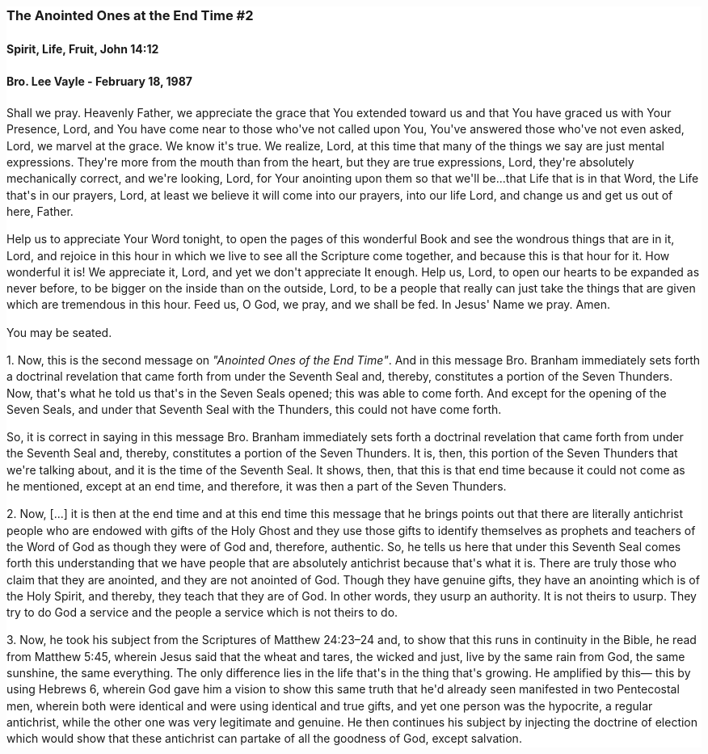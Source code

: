 ﻿### The Anointed Ones at the End Time #2

#### Spirit, Life, Fruit, John 14:12

#### Bro. Lee Vayle - February 18, 1987

Shall we pray. Heavenly Father, we appreciate the grace that You extended toward us and that You have graced us with Your Presence, Lord, and You have come near to those who've not called upon You, You've answered those who've not even asked, Lord, we marvel at the grace. We know it's true. We realize, Lord, at this time that many of the things we say are just mental expressions. They're more from the mouth than from the heart, but they are true expressions, Lord, they're absolutely mechanically correct, and we're looking, Lord, for Your anointing upon them so that we'll be...that Life that is in that Word, the Life that's in our prayers, Lord, at least we believe it will come into our prayers, into our life Lord, and change us and get us out of here, Father.

Help us to appreciate Your Word tonight, to open the pages of this wonderful Book and see the wondrous things that are in it, Lord, and rejoice in this hour in which we live to see all the Scripture come together, and because this is that hour for it. How wonderful it is! We appreciate it, Lord, and yet we don't appreciate It enough. Help us, Lord, to open our hearts to be expanded as never before, to be bigger on the inside than on the outside, Lord, to be a people that really can just take the things that are given which are tremendous in this hour. Feed us, O God, we pray, and we shall be fed. In Jesus' Name we pray. Amen.

You may be seated.

1\.	Now, this is the second message on *"Anointed Ones of the End Time"*. And in this message Bro. Branham immediately sets forth a doctrinal revelation that came forth from under the Seventh Seal and, thereby, constitutes a portion of the Seven Thunders. Now, that's what he told us that's in the Seven Seals opened; this was able to come forth. And except for the opening of the Seven Seals, and under that Seventh Seal with the Thunders, this could not have come forth.

So, it is correct in saying in this message Bro. Branham immediately sets forth a doctrinal revelation that came forth from under the Seventh Seal and, thereby, constitutes a portion of the Seven Thunders. It is, then, this portion of the Seven Thunders that we're talking about, and it is the time of the Seventh Seal. It shows, then, that this is that end time because it could not come as he mentioned, except at an end time, and therefore, it was then a part of the Seven Thunders.

2\.	Now, [...] it is then at the end time and at this end time this message that he brings points out that there are literally antichrist people who are endowed with gifts of the Holy Ghost and they use those gifts to identify themselves as prophets and teachers of the Word of God as though they were of God and, therefore, authentic. So, he tells us here that under this Seventh Seal comes forth this understanding that we have people that are absolutely antichrist because that's what it is. There are truly those who claim that they are anointed, and they are not anointed of God. Though they have genuine gifts, they have an anointing which is of the Holy Spirit, and thereby, they teach that they are of God. In other words, they usurp an authority. It is not theirs to usurp. They try to do God a service and the people a service which is not theirs to do.

3\.	Now, he took his subject from the Scriptures of Matthew 24:23–24 and, to show that this runs in continuity in the Bible, he read from Matthew 5:45, wherein Jesus said that the wheat and tares, the wicked and just, live by the same rain from God, the same sunshine, the same everything. The only difference lies in the life that's in the thing that's growing. He amplified by this— this by using Hebrews 6, wherein God gave him a vision to show this same truth that he'd already seen manifested in two Pentecostal men, wherein both were identical and were using identical and true gifts, and yet one person was the hypocrite, a regular antichrist, while the other one was very legitimate and genuine. He then continues his subject by injecting the doctrine of election which would show that these antichrist can partake of all the goodness of God, except salvation.
